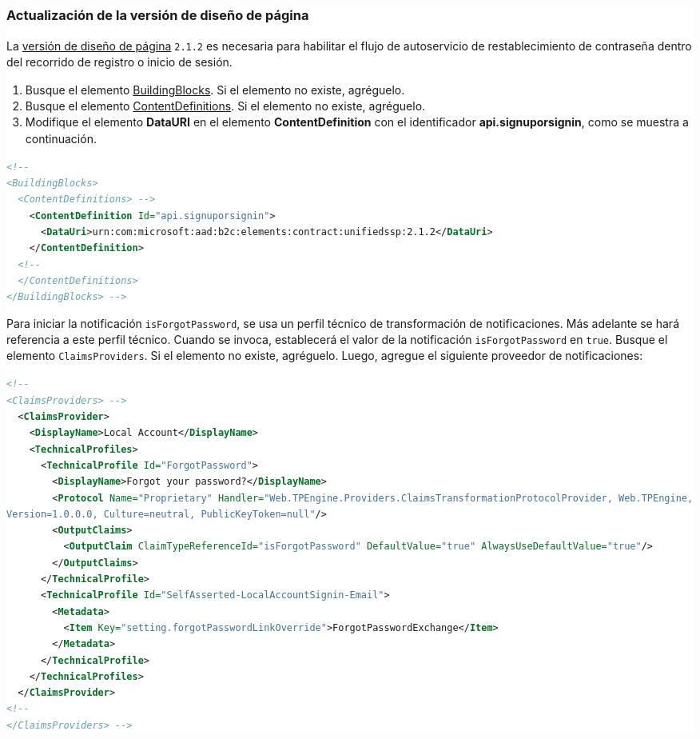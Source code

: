 ### <a name="upgrade-the-page-layout-version"></a>Actualización de la versión de diseño de página

La [versión de diseño de página](contentdefinitions.md#migrating-to-page-layout) `2.1.2` es necesaria para habilitar el flujo de autoservicio de restablecimiento de contraseña dentro del recorrido de registro o inicio de sesión.

1. Busque el elemento [BuildingBlocks](buildingblocks.md). Si el elemento no existe, agréguelo.
1. Busque el elemento [ContentDefinitions](contentdefinitions.md). Si el elemento no existe, agréguelo.
1. Modifique el elemento **DataURI** en el elemento **ContentDefinition** con el identificador **api.signuporsignin**, como se muestra a continuación.

```xml
<!-- 
<BuildingBlocks>
  <ContentDefinitions> -->
    <ContentDefinition Id="api.signuporsignin">
      <DataUri>urn:com:microsoft:aad:b2c:elements:contract:unifiedssp:2.1.2</DataUri>
    </ContentDefinition>
  <!-- 
  </ContentDefinitions>
</BuildingBlocks> -->
```

Para iniciar la notificación `isForgotPassword`, se usa un perfil técnico de transformación de notificaciones. Más adelante se hará referencia a este perfil técnico. Cuando se invoca, establecerá el valor de la notificación `isForgotPassword` en `true`. Busque el elemento `ClaimsProviders`. Si el elemento no existe, agréguelo. Luego, agregue el siguiente proveedor de notificaciones:  

```xml
<!-- 
<ClaimsProviders> -->
  <ClaimsProvider>
    <DisplayName>Local Account</DisplayName>
    <TechnicalProfiles>
      <TechnicalProfile Id="ForgotPassword">
        <DisplayName>Forgot your password?</DisplayName>
        <Protocol Name="Proprietary" Handler="Web.TPEngine.Providers.ClaimsTransformationProtocolProvider, Web.TPEngine, Version=1.0.0.0, Culture=neutral, PublicKeyToken=null"/>
        <OutputClaims>
          <OutputClaim ClaimTypeReferenceId="isForgotPassword" DefaultValue="true" AlwaysUseDefaultValue="true"/>
        </OutputClaims>
      </TechnicalProfile>
      <TechnicalProfile Id="SelfAsserted-LocalAccountSignin-Email">
        <Metadata>
          <Item Key="setting.forgotPasswordLinkOverride">ForgotPasswordExchange</Item>
        </Metadata>
      </TechnicalProfile>
    </TechnicalProfiles>
  </ClaimsProvider>
<!-- 
</ClaimsProviders> -->
```
